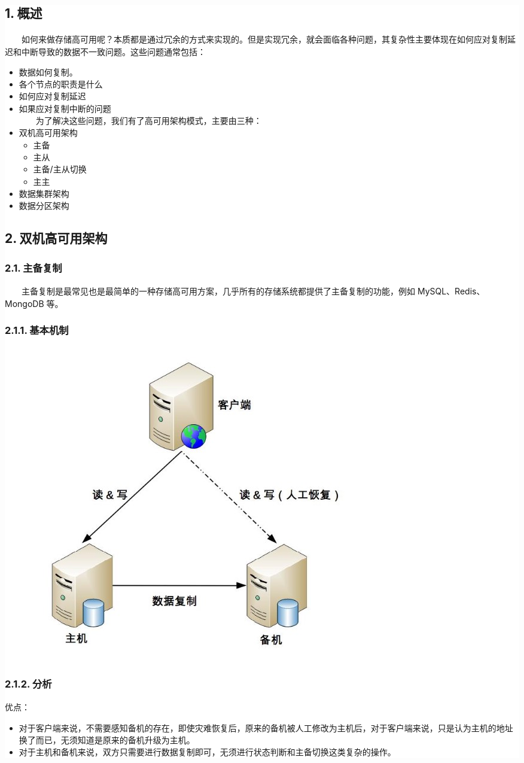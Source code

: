 ## 1. 概述  
&emsp;&emsp;如何来做存储高可用呢？本质都是通过冗余的方式来实现的。但是实现冗余，就会面临各种问题，其复杂性主要体现在如何应对复制延迟和中断导致的数据不一致问题。这些问题通常包括：  
* 数据如何复制。
* 各个节点的职责是什么
* 如何应对复制延迟
* 如果应对复制中断的问题   
&emsp;&emsp;为了解决这些问题，我们有了高可用架构模式，主要由三种：  
* 双机高可用架构
  * 主备
  * 主从
  * 主备/主从切换
  * 主主
* 数据集群架构
* 数据分区架构  


## 2. 双机高可用架构
### 2.1. 主备复制
&emsp;&emsp;主备复制是最常见也是最简单的一种存储高可用方案，几乎所有的存储系统都提供了主备复制的功能，例如 MySQL、Redis、MongoDB 等。

### 2.1.1. 基本机制
![](主备架构.jpg)
### 2.1.2. 分析  
优点：  
* 对于客户端来说，不需要感知备机的存在，即使灾难恢复后，原来的备机被人工修改为主机后，对于客户端来说，只是认为主机的地址换了而已，无须知道是原来的备机升级为主机。
* 对于主机和备机来说，双方只需要进行数据复制即可，无须进行状态判断和主备切换这类复杂的操作。  
